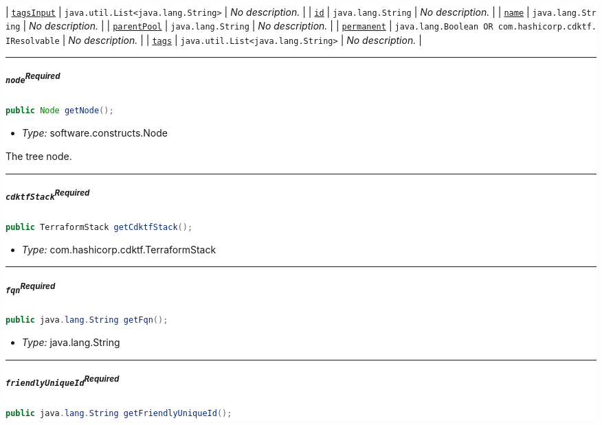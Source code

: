| <code><a href="#@cdktf/provider-opc.computeIpReservation.ComputeIpReservation.property.tagsInput">tagsInput</a></code> | <code>java.util.List<java.lang.String></code> | *No description.* |
| <code><a href="#@cdktf/provider-opc.computeIpReservation.ComputeIpReservation.property.id">id</a></code> | <code>java.lang.String</code> | *No description.* |
| <code><a href="#@cdktf/provider-opc.computeIpReservation.ComputeIpReservation.property.name">name</a></code> | <code>java.lang.String</code> | *No description.* |
| <code><a href="#@cdktf/provider-opc.computeIpReservation.ComputeIpReservation.property.parentPool">parentPool</a></code> | <code>java.lang.String</code> | *No description.* |
| <code><a href="#@cdktf/provider-opc.computeIpReservation.ComputeIpReservation.property.permanent">permanent</a></code> | <code>java.lang.Boolean OR com.hashicorp.cdktf.IResolvable</code> | *No description.* |
| <code><a href="#@cdktf/provider-opc.computeIpReservation.ComputeIpReservation.property.tags">tags</a></code> | <code>java.util.List<java.lang.String></code> | *No description.* |

---

##### `node`<sup>Required</sup> <a name="node" id="@cdktf/provider-opc.computeIpReservation.ComputeIpReservation.property.node"></a>

```java
public Node getNode();
```

- *Type:* software.constructs.Node

The tree node.

---

##### `cdktfStack`<sup>Required</sup> <a name="cdktfStack" id="@cdktf/provider-opc.computeIpReservation.ComputeIpReservation.property.cdktfStack"></a>

```java
public TerraformStack getCdktfStack();
```

- *Type:* com.hashicorp.cdktf.TerraformStack

---

##### `fqn`<sup>Required</sup> <a name="fqn" id="@cdktf/provider-opc.computeIpReservation.ComputeIpReservation.property.fqn"></a>

```java
public java.lang.String getFqn();
```

- *Type:* java.lang.String

---

##### `friendlyUniqueId`<sup>Required</sup> <a name="friendlyUniqueId" id="@cdktf/provider-opc.computeIpReservation.ComputeIpReservation.property.friendlyUniqueId"></a>

```java
public java.lang.String getFriendlyUniqueId();
```
